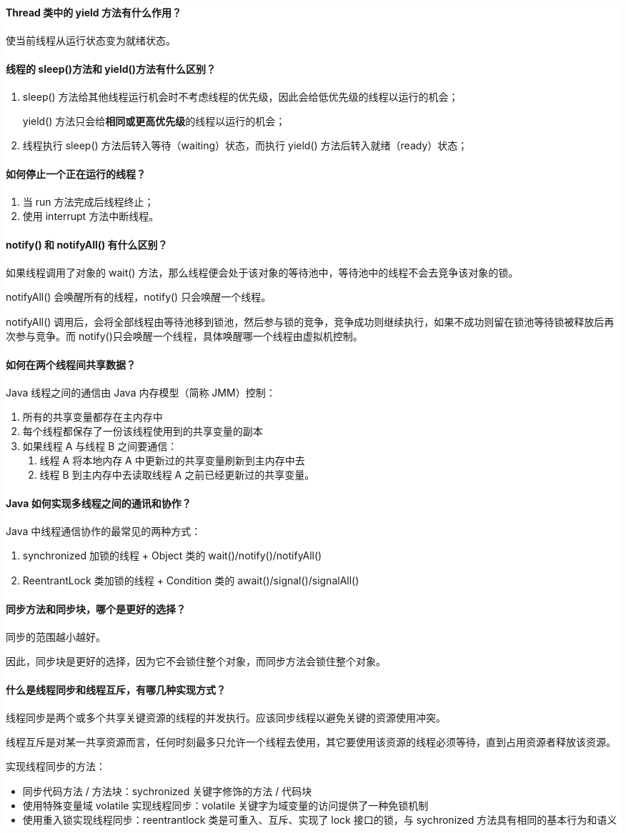 #### Thread 类中的 yield 方法有什么作用？

使当前线程从运行状态变为就绪状态。

#### 线程的 sleep()方法和 yield()方法有什么区别？

1. sleep() 方法给其他线程运行机会时不考虑线程的优先级，因此会给低优先级的线程以运行的机会；

	yield() 方法只会给**相同或更高优先级**的线程以运行的机会；

2. 线程执行 sleep() 方法后转入等待（waiting）状态，而执行 yield() 方法后转入就绪（ready）状态；

#### 如何停止一个正在运行的线程？

1. 当 run 方法完成后线程终止；
2. 使用 interrupt 方法中断线程。

#### notify() 和 notifyAll() 有什么区别？

如果线程调用了对象的 wait() 方法，那么线程便会处于该对象的等待池中，等待池中的线程不会去竞争该对象的锁。

notifyAll() 会唤醒所有的线程，notify() 只会唤醒一个线程。

notifyAll() 调用后，会将全部线程由等待池移到锁池，然后参与锁的竞争，竞争成功则继续执行，如果不成功则留在锁池等待锁被释放后再次参与竞争。而 notify()只会唤醒一个线程，具体唤醒哪一个线程由虚拟机控制。

#### 如何在两个线程间共享数据？

Java 线程之间的通信由 Java 内存模型（简称 JMM）控制：

1. 所有的共享变量都存在主内存中
2. 每个线程都保存了一份该线程使用到的共享变量的副本
3. 如果线程 A 与线程 B 之间要通信：
	1. 线程 A 将本地内存 A 中更新过的共享变量刷新到主内存中去
	2. 线程 B 到主内存中去读取线程 A 之前已经更新过的共享变量。

#### Java 如何实现多线程之间的通讯和协作？

Java 中线程通信协作的最常见的两种方式：

1. synchronized 加锁的线程 + Object 类的 wait()/notify()/notifyAll()

2. ReentrantLock 类加锁的线程 + Condition 类的 await()/signal()/signalAll()

#### 同步方法和同步块，哪个是更好的选择？

同步的范围越小越好。

因此，同步块是更好的选择，因为它不会锁住整个对象，而同步方法会锁住整个对象。

#### 什么是线程同步和线程互斥，有哪几种实现方式？

线程同步是两个或多个共享关键资源的线程的并发执行。应该同步线程以避免关键的资源使用冲突。

线程互斥是对某一共享资源而言，任何时刻最多只允许一个线程去使用，其它要使用该资源的线程必须等待，直到占用资源者释放该资源。

实现线程同步的方法：

- 同步代码方法 / 方法块：sychronized 关键字修饰的方法 / 代码块
- 使用特殊变量域 volatile 实现线程同步：volatile 关键字为域变量的访问提供了一种免锁机制
- 使用重入锁实现线程同步：reentrantlock 类是可重入、互斥、实现了 lock 接口的锁，与 sychronized 方法具有相同的基本行为和语义
